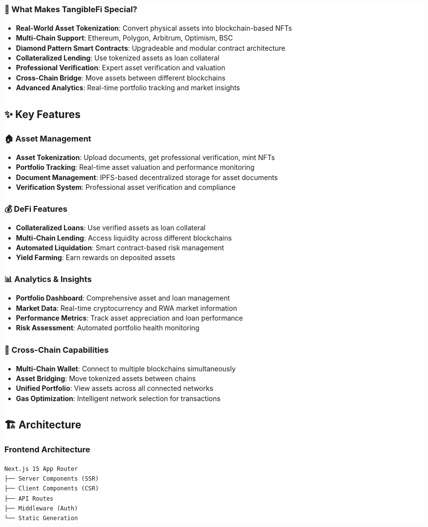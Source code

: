 ### 🌟 What Makes TangibleFi Special?

- **Real-World Asset Tokenization**: Convert physical assets into blockchain-based NFTs
- **Multi-Chain Support**: Ethereum, Polygon, Arbitrum, Optimism, BSC
- **Diamond Pattern Smart Contracts**: Upgradeable and modular contract architecture
- **Collateralized Lending**: Use tokenized assets as loan collateral
- **Professional Verification**: Expert asset verification and valuation
- **Cross-Chain Bridge**: Move assets between different blockchains
- **Advanced Analytics**: Real-time portfolio tracking and market insights

## ✨ Key Features

### 🏠 Asset Management

- **Asset Tokenization**: Upload documents, get professional verification, mint NFTs
- **Portfolio Tracking**: Real-time asset valuation and performance monitoring
- **Document Management**: IPFS-based decentralized storage for asset documents
- **Verification System**: Professional asset verification and compliance

### 💰 DeFi Features

- **Collateralized Loans**: Use verified assets as loan collateral
- **Multi-Chain Lending**: Access liquidity across different blockchains
- **Automated Liquidation**: Smart contract-based risk management
- **Yield Farming**: Earn rewards on deposited assets

### 📊 Analytics & Insights

- **Portfolio Dashboard**: Comprehensive asset and loan management
- **Market Data**: Real-time cryptocurrency and RWA market information
- **Performance Metrics**: Track asset appreciation and loan performance
- **Risk Assessment**: Automated portfolio health monitoring

### 🔗 Cross-Chain Capabilities

- **Multi-Chain Wallet**: Connect to multiple blockchains simultaneously
- **Asset Bridging**: Move tokenized assets between chains
- **Unified Portfolio**: View assets across all connected networks
- **Gas Optimization**: Intelligent network selection for transactions

## 🏗️ Architecture

### Frontend Architecture

```
Next.js 15 App Router
├── Server Components (SSR)
├── Client Components (CSR)
├── API Routes
├── Middleware (Auth)
└── Static Generation
```

